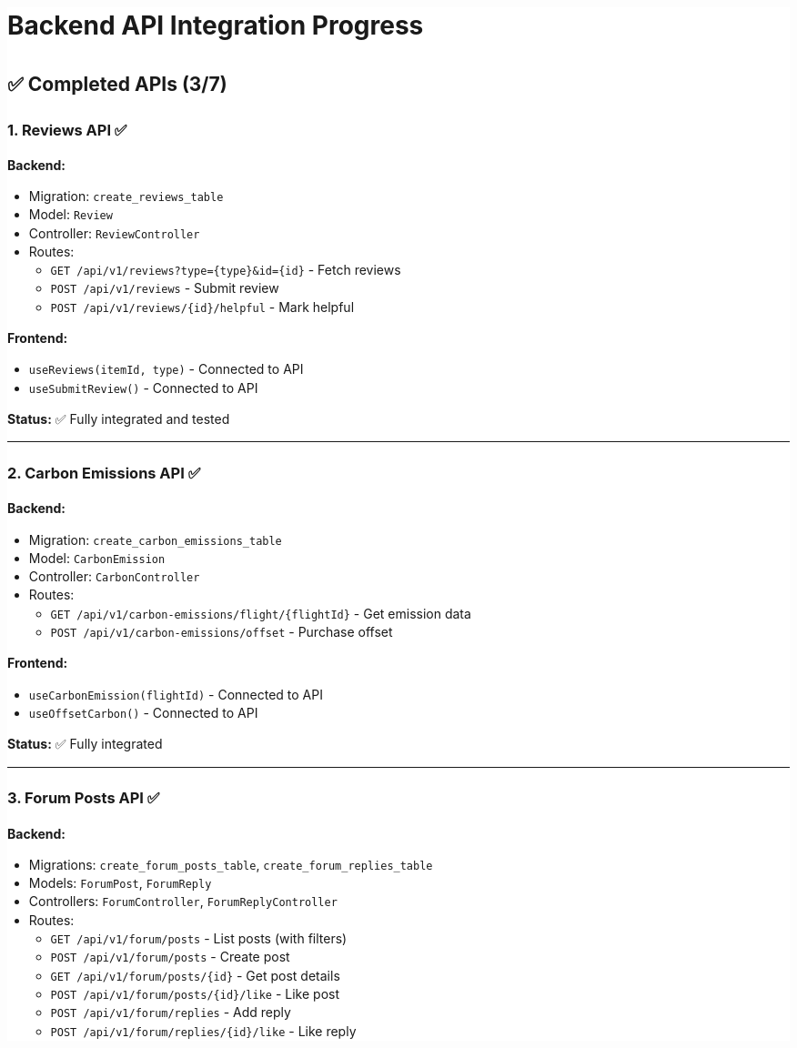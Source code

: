 # Backend API Integration Progress

## ✅ Completed APIs (3/7)

### 1. Reviews API ✅
**Backend:**
- Migration: `create_reviews_table`
- Model: `Review`
- Controller: `ReviewController`
- Routes:
  - `GET /api/v1/reviews?type={type}&id={id}` - Fetch reviews
  - `POST /api/v1/reviews` - Submit review
  - `POST /api/v1/reviews/{id}/helpful` - Mark helpful

**Frontend:**
- `useReviews(itemId, type)` - Connected to API
- `useSubmitReview()` - Connected to API

**Status:** ✅ Fully integrated and tested

---

### 2. Carbon Emissions API ✅
**Backend:**
- Migration: `create_carbon_emissions_table`
- Model: `CarbonEmission`
- Controller: `CarbonController`
- Routes:
  - `GET /api/v1/carbon-emissions/flight/{flightId}` - Get emission data
  - `POST /api/v1/carbon-emissions/offset` - Purchase offset

**Frontend:**
- `useCarbonEmission(flightId)` - Connected to API
- `useOffsetCarbon()` - Connected to API

**Status:** ✅ Fully integrated

---

### 3. Forum Posts API ✅
**Backend:**
- Migrations: `create_forum_posts_table`, `create_forum_replies_table`
- Models: `ForumPost`, `ForumReply`
- Controllers: `ForumController`, `ForumReplyController`
- Routes:
  - `GET /api/v1/forum/posts` - List posts (with filters)
  - `POST /api/v1/forum/posts` - Create post
  - `GET /api/v1/forum/posts/{id}` - Get post details
  - `POST /api/v1/forum/posts/{id}/like` - Like post
  - `POST /api/v1/forum/replies` - Add reply
  - `POST /api/v1/forum/replies/{id}/like` - Like reply
